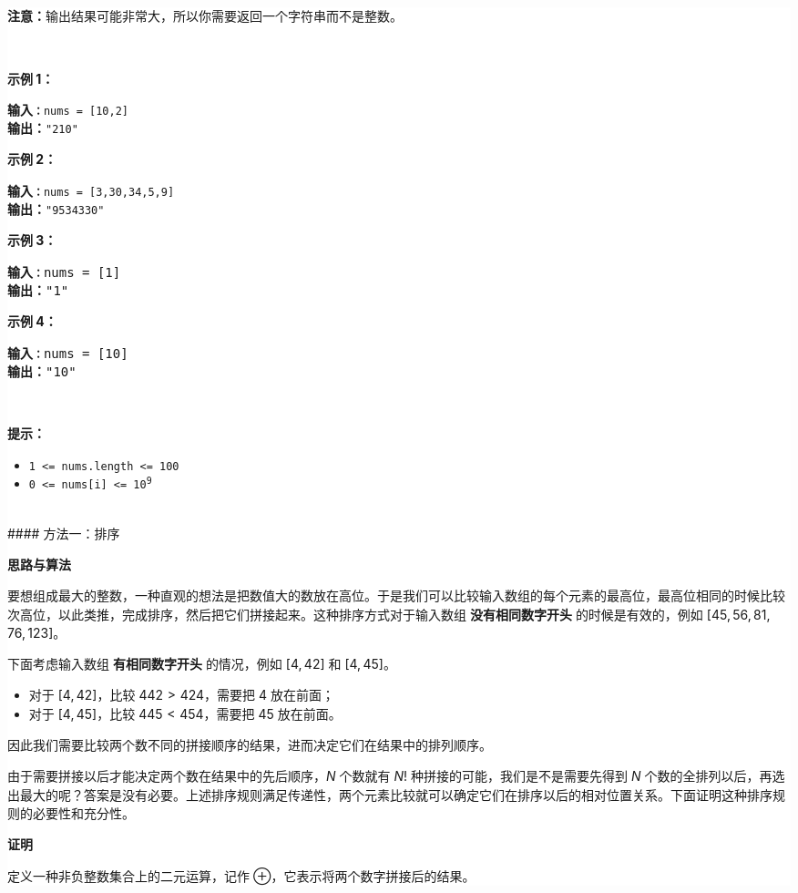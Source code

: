 <p><strong>注意：</strong>输出结果可能非常大，所以你需要返回一个字符串而不是整数。</p>

<p> </p>

<p><strong>示例 1：</strong></p>

<pre>
<strong>输入<code>：</code></strong><code>nums = [10,2]</code>
<strong>输出：</strong><code>"210"</code></pre>

<p><strong>示例 2：</strong></p>

<pre>
<strong>输入<code>：</code></strong><code>nums = [3,30,34,5,9]</code>
<strong>输出：</strong><code>"9534330"</code>
</pre>

<p><strong>示例 3：</strong></p>

<pre>
<strong>输入<code>：</code></strong>nums = [1]
<strong>输出：</strong>"1"
</pre>

<p><strong>示例 4：</strong></p>

<pre>
<strong>输入<code>：</code></strong>nums = [10]
<strong>输出：</strong>"10"
</pre>

<p> </p>

<p><strong>提示：</strong></p>

<ul>
	<li><code>1 <= nums.length <= 100</code></li>
	<li><code>0 <= nums[i] <= 10<sup>9</sup></code></li>
</ul>
<br />#### 方法一：排序

**思路与算法**

要想组成最大的整数，一种直观的想法是把数值大的数放在高位。于是我们可以比较输入数组的每个元素的最高位，最高位相同的时候比较次高位，以此类推，完成排序，然后把它们拼接起来。这种排序方式对于输入数组 **没有相同数字开头** 的时候是有效的，例如 $[45, 56, 81, 76, 123]$。

下面考虑输入数组 **有相同数字开头** 的情况，例如 $[4,42]$ 和 $[4,45]$。

+ 对于 $[4,42]$，比较 $442 > 424$，需要把 $4$ 放在前面；
+ 对于 $[4,45]$，比较 $445 < 454$，需要把 $45$ 放在前面。

因此我们需要比较两个数不同的拼接顺序的结果，进而决定它们在结果中的排列顺序。

由于需要拼接以后才能决定两个数在结果中的先后顺序，$N$ 个数就有 $N!$ 种拼接的可能，我们是不是需要先得到 $N$ 个数的全排列以后，再选出最大的呢？答案是没有必要。上述排序规则满足传递性，两个元素比较就可以确定它们在排序以后的相对位置关系。下面证明这种排序规则的必要性和充分性。


**证明**

定义一种非负整数集合上的二元运算，记作 $\oplus$，它表示将两个数字拼接后的结果。
